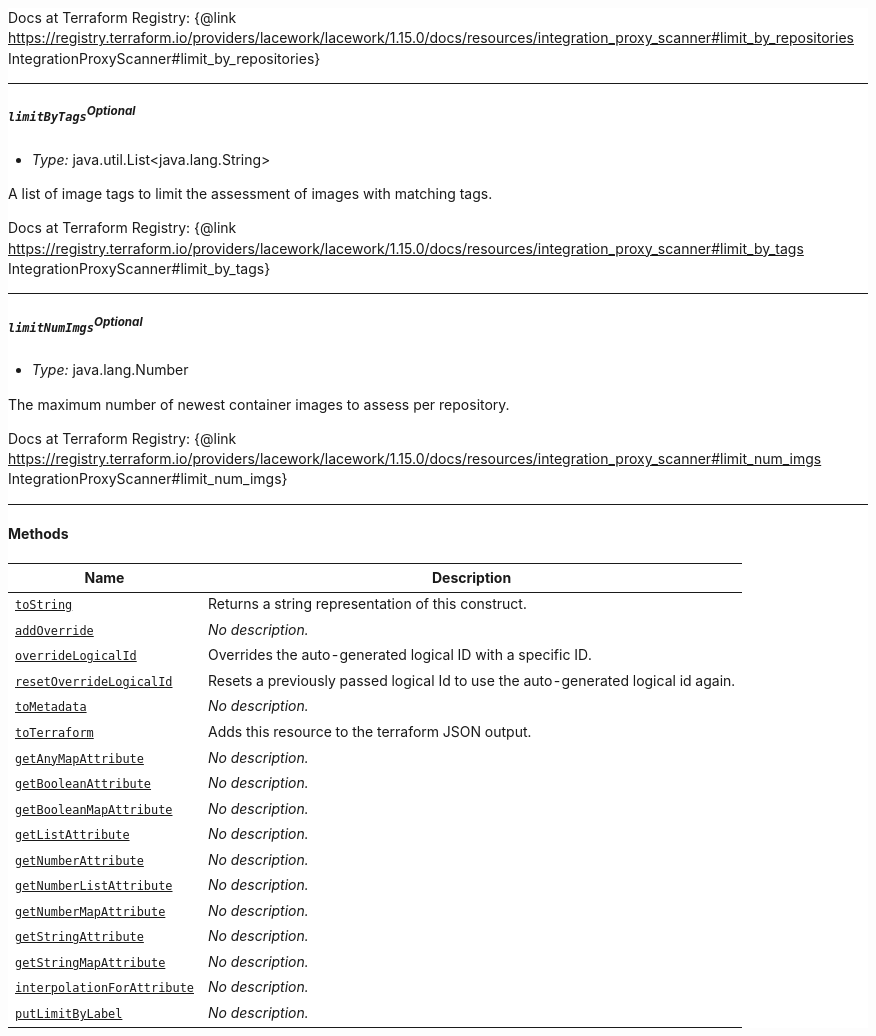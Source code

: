 Docs at Terraform Registry: {@link https://registry.terraform.io/providers/lacework/lacework/1.15.0/docs/resources/integration_proxy_scanner#limit_by_repositories IntegrationProxyScanner#limit_by_repositories}

---

##### `limitByTags`<sup>Optional</sup> <a name="limitByTags" id="rhizo-co-terraform-provider-lacework.integrationProxyScanner.IntegrationProxyScanner.Initializer.parameter.limitByTags"></a>

- *Type:* java.util.List<java.lang.String>

A list of image tags to limit the assessment of images with matching tags.

Docs at Terraform Registry: {@link https://registry.terraform.io/providers/lacework/lacework/1.15.0/docs/resources/integration_proxy_scanner#limit_by_tags IntegrationProxyScanner#limit_by_tags}

---

##### `limitNumImgs`<sup>Optional</sup> <a name="limitNumImgs" id="rhizo-co-terraform-provider-lacework.integrationProxyScanner.IntegrationProxyScanner.Initializer.parameter.limitNumImgs"></a>

- *Type:* java.lang.Number

The maximum number of newest container images to assess per repository.

Docs at Terraform Registry: {@link https://registry.terraform.io/providers/lacework/lacework/1.15.0/docs/resources/integration_proxy_scanner#limit_num_imgs IntegrationProxyScanner#limit_num_imgs}

---

#### Methods <a name="Methods" id="Methods"></a>

| **Name** | **Description** |
| --- | --- |
| <code><a href="#rhizo-co-terraform-provider-lacework.integrationProxyScanner.IntegrationProxyScanner.toString">toString</a></code> | Returns a string representation of this construct. |
| <code><a href="#rhizo-co-terraform-provider-lacework.integrationProxyScanner.IntegrationProxyScanner.addOverride">addOverride</a></code> | *No description.* |
| <code><a href="#rhizo-co-terraform-provider-lacework.integrationProxyScanner.IntegrationProxyScanner.overrideLogicalId">overrideLogicalId</a></code> | Overrides the auto-generated logical ID with a specific ID. |
| <code><a href="#rhizo-co-terraform-provider-lacework.integrationProxyScanner.IntegrationProxyScanner.resetOverrideLogicalId">resetOverrideLogicalId</a></code> | Resets a previously passed logical Id to use the auto-generated logical id again. |
| <code><a href="#rhizo-co-terraform-provider-lacework.integrationProxyScanner.IntegrationProxyScanner.toMetadata">toMetadata</a></code> | *No description.* |
| <code><a href="#rhizo-co-terraform-provider-lacework.integrationProxyScanner.IntegrationProxyScanner.toTerraform">toTerraform</a></code> | Adds this resource to the terraform JSON output. |
| <code><a href="#rhizo-co-terraform-provider-lacework.integrationProxyScanner.IntegrationProxyScanner.getAnyMapAttribute">getAnyMapAttribute</a></code> | *No description.* |
| <code><a href="#rhizo-co-terraform-provider-lacework.integrationProxyScanner.IntegrationProxyScanner.getBooleanAttribute">getBooleanAttribute</a></code> | *No description.* |
| <code><a href="#rhizo-co-terraform-provider-lacework.integrationProxyScanner.IntegrationProxyScanner.getBooleanMapAttribute">getBooleanMapAttribute</a></code> | *No description.* |
| <code><a href="#rhizo-co-terraform-provider-lacework.integrationProxyScanner.IntegrationProxyScanner.getListAttribute">getListAttribute</a></code> | *No description.* |
| <code><a href="#rhizo-co-terraform-provider-lacework.integrationProxyScanner.IntegrationProxyScanner.getNumberAttribute">getNumberAttribute</a></code> | *No description.* |
| <code><a href="#rhizo-co-terraform-provider-lacework.integrationProxyScanner.IntegrationProxyScanner.getNumberListAttribute">getNumberListAttribute</a></code> | *No description.* |
| <code><a href="#rhizo-co-terraform-provider-lacework.integrationProxyScanner.IntegrationProxyScanner.getNumberMapAttribute">getNumberMapAttribute</a></code> | *No description.* |
| <code><a href="#rhizo-co-terraform-provider-lacework.integrationProxyScanner.IntegrationProxyScanner.getStringAttribute">getStringAttribute</a></code> | *No description.* |
| <code><a href="#rhizo-co-terraform-provider-lacework.integrationProxyScanner.IntegrationProxyScanner.getStringMapAttribute">getStringMapAttribute</a></code> | *No description.* |
| <code><a href="#rhizo-co-terraform-provider-lacework.integrationProxyScanner.IntegrationProxyScanner.interpolationForAttribute">interpolationForAttribute</a></code> | *No description.* |
| <code><a href="#rhizo-co-terraform-provider-lacework.integrationProxyScanner.IntegrationProxyScanner.putLimitByLabel">putLimitByLabel</a></code> | *No description.* |